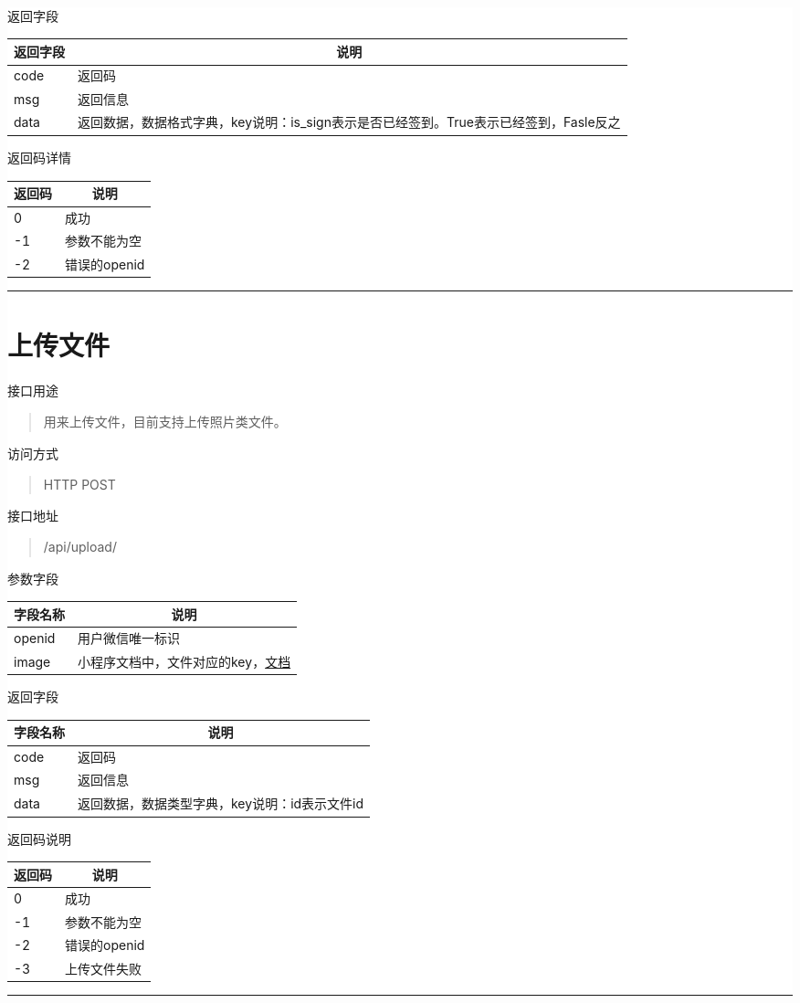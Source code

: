 返回字段

| 返回字段 | 说明                                                         |
| -------- | ------------------------------------------------------------ |
| code     | 返回码                                                       |
| msg      | 返回信息                                                     |
| data     | 返回数据，数据格式字典，key说明：is_sign表示是否已经签到。True表示已经签到，Fasle反之 |

返回码详情

| 返回码 | 说明         |
| ------ | ------------ |
| 0      | 成功         |
| -1     | 参数不能为空 |
| -2     | 错误的openid |

---

# 上传文件

接口用途

> 用来上传文件，目前支持上传照片类文件。

访问方式

> HTTP   POST

接口地址

> /api/upload/

参数字段

| 字段名称 | 说明                                                         |
| -------- | ------------------------------------------------------------ |
| openid   | 用户微信唯一标识                                             |
| image    | 小程序文档中，文件对应的key，[文档](https://mp.weixin.qq.com/debug/wxadoc/dev/api/network-file.html#wxuploadfileobject) |

返回字段

| 字段名称 | 说明                                          |
| -------- | --------------------------------------------- |
| code     | 返回码                                        |
| msg      | 返回信息                                      |
| data     | 返回数据，数据类型字典，key说明：id表示文件id |

返回码说明

| 返回码 | 说明         |
| ------ | ------------ |
| 0      | 成功         |
| -1     | 参数不能为空 |
| -2     | 错误的openid |
| -3     | 上传文件失败 |

---
